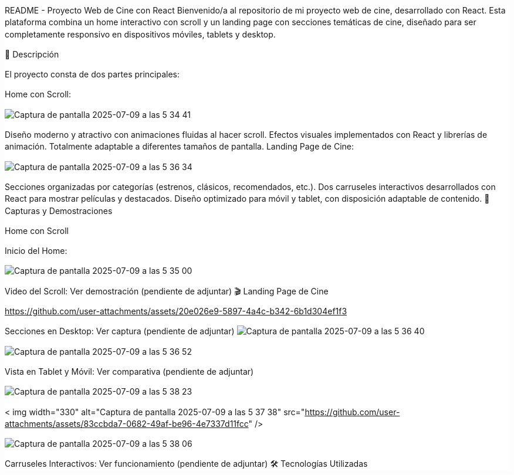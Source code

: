 README - Proyecto Web de Cine con React
Bienvenido/a al repositorio de mi proyecto web de cine, desarrollado con React. Esta plataforma combina un home interactivo con scroll y un landing page con secciones temáticas de cine, diseñado para ser completamente responsivo en dispositivos móviles, tablets y desktop.

📌 Descripción

El proyecto consta de dos partes principales:

Home con Scroll:

<img width="1440" alt="Captura de pantalla 2025-07-09 a las 5 34 41" src="https://github.com/user-attachments/assets/d6098d2e-1198-4599-985e-9fa867e5e4db" />

Diseño moderno y atractivo con animaciones fluidas al hacer scroll.
Efectos visuales implementados con React y librerías de animación.
Totalmente adaptable a diferentes tamaños de pantalla.
Landing Page de Cine:

<img width="1440" alt="Captura de pantalla 2025-07-09 a las 5 36 34" src="https://github.com/user-attachments/assets/44b2e9f4-8f7a-4b9e-8bed-b75c56309b9a" />



Secciones organizadas por categorías (estrenos, clásicos, recomendados, etc.).
Dos carruseles interactivos desarrollados con React para mostrar películas y destacados.
Diseño optimizado para móvil y tablet, con disposición adaptable de contenido.
📱 Capturas y Demostraciones

Home con Scroll

Inicio del Home:

<img width="1437" alt="Captura de pantalla 2025-07-09 a las 5 35 00" src="https://github.com/user-attachments/assets/ea3e83b7-ec08-4067-b570-4f01f849ec20" />

Video del Scroll: Ver demostración (pendiente de adjuntar)
🎬 Landing Page de Cine

https://github.com/user-attachments/assets/20e026e9-5897-4a4c-b342-6b1d304ef1f3


Secciones en Desktop: Ver captura (pendiente de adjuntar)
<img width="1440" alt="Captura de pantalla 2025-07-09 a las 5 36 40" src="https://github.com/user-attachments/assets/2109d973-8842-402d-9b33-d04889127622" />

<img width="1440" alt="Captura de pantalla 2025-07-09 a las 5 36 52" src="https://github.com/user-attachments/assets/2822c73f-c376-4ae4-bbae-107f6a6b9168" />



Vista en Tablet y Móvil: Ver comparativa (pendiente de adjuntar)

<img width="831" alt="Captura de pantalla 2025-07-09 a las 5 38 23" src="https://github.com/user-attachments/assets/c27625b8-9d2d-4e4a-b91c-db33b4a8381d" />

<  img width="330" alt="Captura de pantalla 2025-07-09 a las 5 37 38" src="https://github.com/user-attachments/assets/83ccbda7-0682-49af-be96-4e7337d11fcc" />

<img width="323" alt="Captura de pantalla 2025-07-09 a las 5 38 06" src="https://github.com/user-attachments/assets/c656981f-4f12-499d-8b10-3a575e9d0fed" />


Carruseles Interactivos: Ver funcionamiento (pendiente de adjuntar)
🛠 Tecnologías Utilizadas
